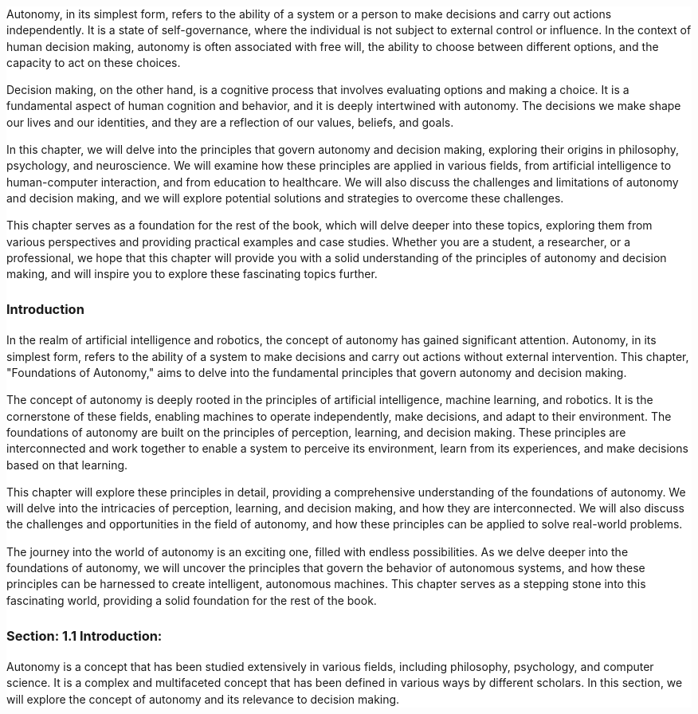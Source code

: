 Autonomy, in its simplest form, refers to the ability of a system or a person to make decisions and carry out actions independently. It is a state of self-governance, where the individual is not subject to external control or influence. In the context of human decision making, autonomy is often associated with free will, the ability to choose between different options, and the capacity to act on these choices.

Decision making, on the other hand, is a cognitive process that involves evaluating options and making a choice. It is a fundamental aspect of human cognition and behavior, and it is deeply intertwined with autonomy. The decisions we make shape our lives and our identities, and they are a reflection of our values, beliefs, and goals.

In this chapter, we will delve into the principles that govern autonomy and decision making, exploring their origins in philosophy, psychology, and neuroscience. We will examine how these principles are applied in various fields, from artificial intelligence to human-computer interaction, and from education to healthcare. We will also discuss the challenges and limitations of autonomy and decision making, and we will explore potential solutions and strategies to overcome these challenges.

This chapter serves as a foundation for the rest of the book, which will delve deeper into these topics, exploring them from various perspectives and providing practical examples and case studies. Whether you are a student, a researcher, or a professional, we hope that this chapter will provide you with a solid understanding of the principles of autonomy and decision making, and will inspire you to explore these fascinating topics further.




### Introduction

In the realm of artificial intelligence and robotics, the concept of autonomy has gained significant attention. Autonomy, in its simplest form, refers to the ability of a system to make decisions and carry out actions without external intervention. This chapter, "Foundations of Autonomy," aims to delve into the fundamental principles that govern autonomy and decision making.

The concept of autonomy is deeply rooted in the principles of artificial intelligence, machine learning, and robotics. It is the cornerstone of these fields, enabling machines to operate independently, make decisions, and adapt to their environment. The foundations of autonomy are built on the principles of perception, learning, and decision making. These principles are interconnected and work together to enable a system to perceive its environment, learn from its experiences, and make decisions based on that learning.

This chapter will explore these principles in detail, providing a comprehensive understanding of the foundations of autonomy. We will delve into the intricacies of perception, learning, and decision making, and how they are interconnected. We will also discuss the challenges and opportunities in the field of autonomy, and how these principles can be applied to solve real-world problems.

The journey into the world of autonomy is an exciting one, filled with endless possibilities. As we delve deeper into the foundations of autonomy, we will uncover the principles that govern the behavior of autonomous systems, and how these principles can be harnessed to create intelligent, autonomous machines. This chapter serves as a stepping stone into this fascinating world, providing a solid foundation for the rest of the book.




### Section: 1.1 Introduction:

Autonomy is a concept that has been studied extensively in various fields, including philosophy, psychology, and computer science. It is a complex and multifaceted concept that has been defined in various ways by different scholars. In this section, we will explore the concept of autonomy and its relevance to decision making.
